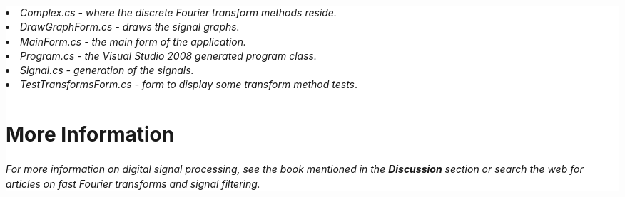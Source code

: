 <li><em>Complex.cs - where the discrete Fourier transform methods reside.</em> </li><li><em><em>DrawGraphForm.cs - draws the signal graphs.</em></em> </li><li><em>MainForm.cs - the main form of the application.</em> </li><li><em>Program.cs - the Visual Studio 2008 generated program class.</em> </li><li><em>Signal.cs - generation of the signals.</em> </li><li><em>TestTransformsForm.cs - form to display some transform method tests</em>.
</li></ul>
<h1>More Information</h1>
<p><em>For more information on digital signal processing, see the book mentioned in the
<strong>Discussion</strong> section or search the web for articles on fast Fourier transforms and signal filtering.<br>
</em></p>
